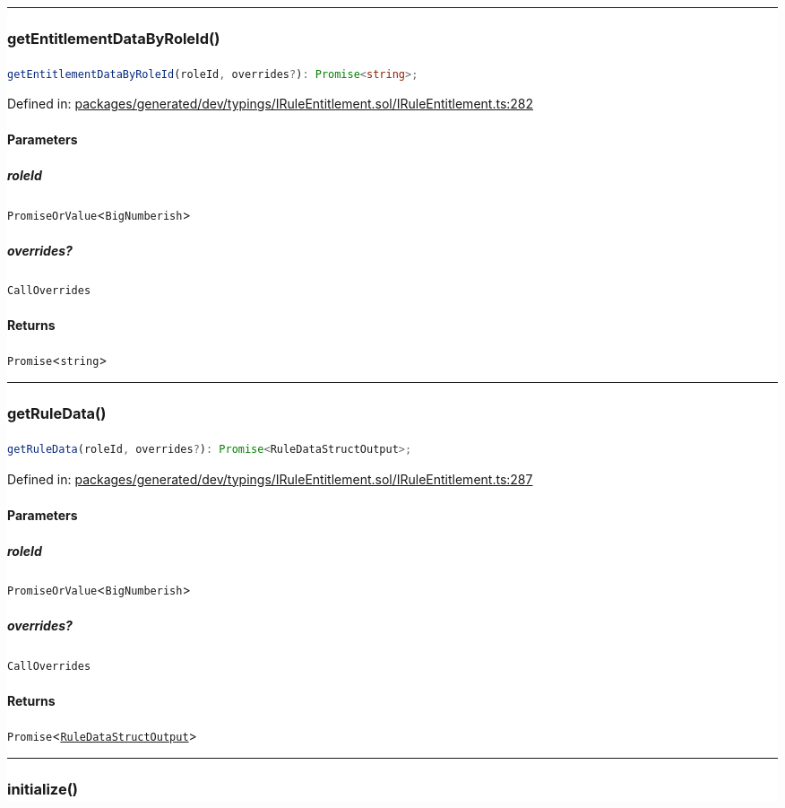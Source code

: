***

### getEntitlementDataByRoleId()

```ts
getEntitlementDataByRoleId(roleId, overrides?): Promise<string>;
```

Defined in: [packages/generated/dev/typings/IRuleEntitlement.sol/IRuleEntitlement.ts:282](https://github.com/towns-protocol/towns/blob/0db1fd0ac7258e8db8cedfb6183e8eade8284fa1/packages/generated/dev/typings/IRuleEntitlement.sol/IRuleEntitlement.ts#L282)

#### Parameters

##### roleId

`PromiseOrValue`\<`BigNumberish`\>

##### overrides?

`CallOverrides`

#### Returns

`Promise`\<`string`\>

***

### getRuleData()

```ts
getRuleData(roleId, overrides?): Promise<RuleDataStructOutput>;
```

Defined in: [packages/generated/dev/typings/IRuleEntitlement.sol/IRuleEntitlement.ts:287](https://github.com/towns-protocol/towns/blob/0db1fd0ac7258e8db8cedfb6183e8eade8284fa1/packages/generated/dev/typings/IRuleEntitlement.sol/IRuleEntitlement.ts#L287)

#### Parameters

##### roleId

`PromiseOrValue`\<`BigNumberish`\>

##### overrides?

`CallOverrides`

#### Returns

`Promise`\<[`RuleDataStructOutput`](../namespaces/IRuleEntitlementBase/type-aliases/RuleDataStructOutput.md)\>

***

### initialize()
